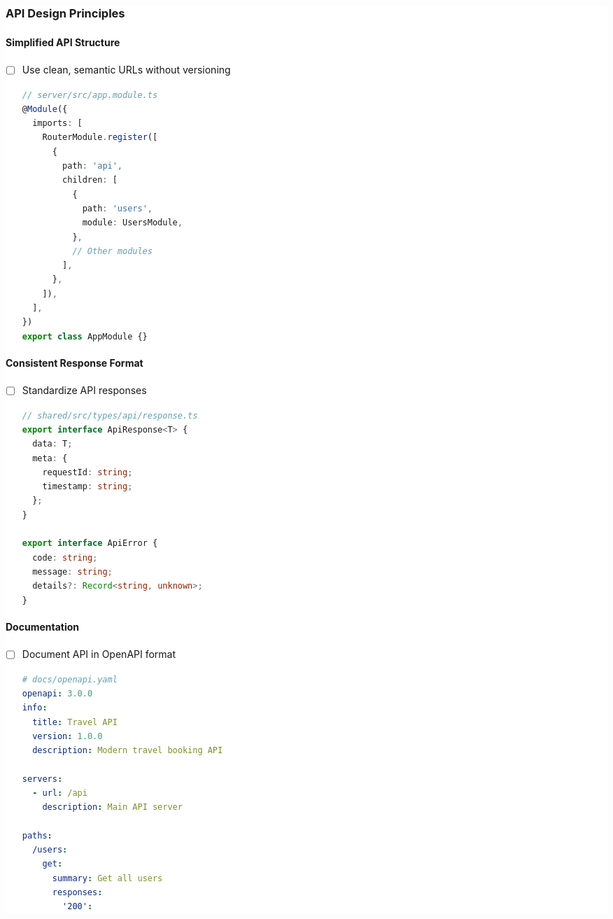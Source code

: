 ### API Design Principles

#### Simplified API Structure
- [ ] Use clean, semantic URLs without versioning
  ```typescript
  // server/src/app.module.ts
  @Module({
    imports: [
      RouterModule.register([
        {
          path: 'api',
          children: [
            {
              path: 'users',
              module: UsersModule,
            },
            // Other modules
          ],
        },
      ]),
    ],
  })
  export class AppModule {}
  ```

#### Consistent Response Format
- [ ] Standardize API responses
  ```typescript
  // shared/src/types/api/response.ts
  export interface ApiResponse<T> {
    data: T;
    meta: {
      requestId: string;
      timestamp: string;
    };
  }
  
  export interface ApiError {
    code: string;
    message: string;
    details?: Record<string, unknown>;
  }
  ```

#### Documentation
- [ ] Document API in OpenAPI format
  ```yaml
  # docs/openapi.yaml
  openapi: 3.0.0
  info:
    title: Travel API
    version: 1.0.0
    description: Modern travel booking API
  
  servers:
    - url: /api
      description: Main API server
  
  paths:
    /users:
      get:
        summary: Get all users
        responses:
          '200':
  ```
